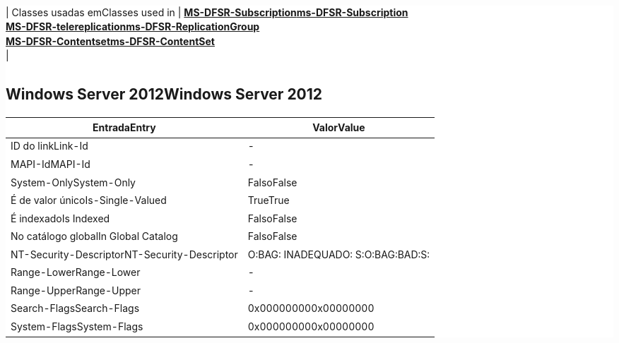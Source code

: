 | <span data-ttu-id="e0ef4-196">Classes usadas em</span><span class="sxs-lookup"><span data-stu-id="e0ef4-196">Classes used in</span></span>        | [<span data-ttu-id="e0ef4-197">**MS-DFSR-Subscription**</span><span class="sxs-lookup"><span data-stu-id="e0ef4-197">**ms-DFSR-Subscription**</span></span>](c-msdfsr-subscription.md)<br/> [<span data-ttu-id="e0ef4-198">**MS-DFSR-telereplication**</span><span class="sxs-lookup"><span data-stu-id="e0ef4-198">**ms-DFSR-ReplicationGroup**</span></span>](c-msdfsr-replicationgroup.md)<br/> [<span data-ttu-id="e0ef4-199">**MS-DFSR-Contentset**</span><span class="sxs-lookup"><span data-stu-id="e0ef4-199">**ms-DFSR-ContentSet**</span></span>](c-msdfsr-contentset.md)<br/> |



## <a name="windows-server-2012"></a><span data-ttu-id="e0ef4-200">Windows Server 2012</span><span class="sxs-lookup"><span data-stu-id="e0ef4-200">Windows Server 2012</span></span>



| <span data-ttu-id="e0ef4-201">Entrada</span><span class="sxs-lookup"><span data-stu-id="e0ef4-201">Entry</span></span> | <span data-ttu-id="e0ef4-202">Valor</span><span class="sxs-lookup"><span data-stu-id="e0ef4-202">Value</span></span> |
|------------------------|--------------------------------------------------------------------------------------------------------------------------------------------------------------------------------------------------------|
| <span data-ttu-id="e0ef4-203">ID do link</span><span class="sxs-lookup"><span data-stu-id="e0ef4-203">Link-Id</span></span>                | \-                                                                                                                                                                                                     |
| <span data-ttu-id="e0ef4-204">MAPI-Id</span><span class="sxs-lookup"><span data-stu-id="e0ef4-204">MAPI-Id</span></span>                | \-                                                                                                                                                                                                     |
| <span data-ttu-id="e0ef4-205">System-Only</span><span class="sxs-lookup"><span data-stu-id="e0ef4-205">System-Only</span></span>            | <span data-ttu-id="e0ef4-206">Falso</span><span class="sxs-lookup"><span data-stu-id="e0ef4-206">False</span></span>                                                                                                                                                                                                  |
| <span data-ttu-id="e0ef4-207">É de valor único</span><span class="sxs-lookup"><span data-stu-id="e0ef4-207">Is-Single-Valued</span></span>       | <span data-ttu-id="e0ef4-208">True</span><span class="sxs-lookup"><span data-stu-id="e0ef4-208">True</span></span>                                                                                                                                                                                                   |
| <span data-ttu-id="e0ef4-209">É indexado</span><span class="sxs-lookup"><span data-stu-id="e0ef4-209">Is Indexed</span></span>             | <span data-ttu-id="e0ef4-210">Falso</span><span class="sxs-lookup"><span data-stu-id="e0ef4-210">False</span></span>                                                                                                                                                                                                  |
| <span data-ttu-id="e0ef4-211">No catálogo global</span><span class="sxs-lookup"><span data-stu-id="e0ef4-211">In Global Catalog</span></span>      | <span data-ttu-id="e0ef4-212">Falso</span><span class="sxs-lookup"><span data-stu-id="e0ef4-212">False</span></span>                                                                                                                                                                                                  |
| <span data-ttu-id="e0ef4-213">NT-Security-Descriptor</span><span class="sxs-lookup"><span data-stu-id="e0ef4-213">NT-Security-Descriptor</span></span> | <span data-ttu-id="e0ef4-214">O:BAG: INADEQUADO: S:</span><span class="sxs-lookup"><span data-stu-id="e0ef4-214">O:BAG:BAD:S:</span></span>                                                                                                                                                                                           |
| <span data-ttu-id="e0ef4-215">Range-Lower</span><span class="sxs-lookup"><span data-stu-id="e0ef4-215">Range-Lower</span></span>            | \-                                                                                                                                                                                                     |
| <span data-ttu-id="e0ef4-216">Range-Upper</span><span class="sxs-lookup"><span data-stu-id="e0ef4-216">Range-Upper</span></span>            | \-                                                                                                                                                                                                     |
| <span data-ttu-id="e0ef4-217">Search-Flags</span><span class="sxs-lookup"><span data-stu-id="e0ef4-217">Search-Flags</span></span>           | <span data-ttu-id="e0ef4-218">0x00000000</span><span class="sxs-lookup"><span data-stu-id="e0ef4-218">0x00000000</span></span>                                                                                                                                                                                             |
| <span data-ttu-id="e0ef4-219">System-Flags</span><span class="sxs-lookup"><span data-stu-id="e0ef4-219">System-Flags</span></span>           | <span data-ttu-id="e0ef4-220">0x00000000</span><span class="sxs-lookup"><span data-stu-id="e0ef4-220">0x00000000</span></span>                                                                                                                                                                                             |